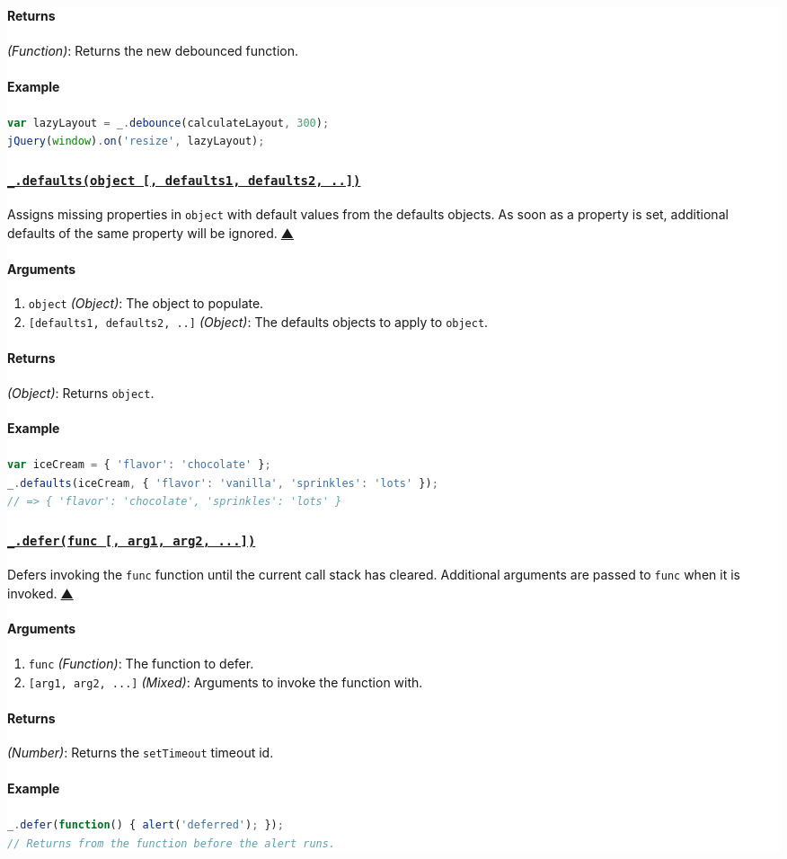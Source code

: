 #### Returns
*(Function)*: Returns the new debounced function.

#### Example
~~~ js
var lazyLayout = _.debounce(calculateLayout, 300);
jQuery(window).on('resize', lazyLayout);
~~~






### <a id="_.defaults" href="https://github.com/bestiejs/lodash/blob/master/lodash.js#L1694" title="View in source">`_.defaults(object [, defaults1, defaults2, ..])`</a>
Assigns missing properties in `object` with default values from the defaults objects. As soon as a property is set, additional defaults of the same property will be ignored.
[&#9650;][1]

#### Arguments
1. `object` *(Object)*: The object to populate.
2. `[defaults1, defaults2, ..]` *(Object)*: The defaults objects to apply to `object`.

#### Returns
*(Object)*: Returns `object`.

#### Example
~~~ js
var iceCream = { 'flavor': 'chocolate' };
_.defaults(iceCream, { 'flavor': 'vanilla', 'sprinkles': 'lots' });
// => { 'flavor': 'chocolate', 'sprinkles': 'lots' }
~~~






### <a id="_.defer" href="https://github.com/bestiejs/lodash/blob/master/lodash.js#L1519" title="View in source">`_.defer(func [, arg1, arg2, ...])`</a>
Defers invoking the `func` function until the current call stack has cleared. Additional arguments are passed to `func` when it is invoked.
[&#9650;][1]

#### Arguments
1. `func` *(Function)*: The function to defer.
2. `[arg1, arg2, ...]` *(Mixed)*: Arguments to invoke the function with.

#### Returns
*(Number)*: Returns the `setTimeout` timeout id.

#### Example
~~~ js
_.defer(function() { alert('deferred'); });
// Returns from the function before the alert runs.
~~~


  [1]: #readme "Jump back to the TOC."